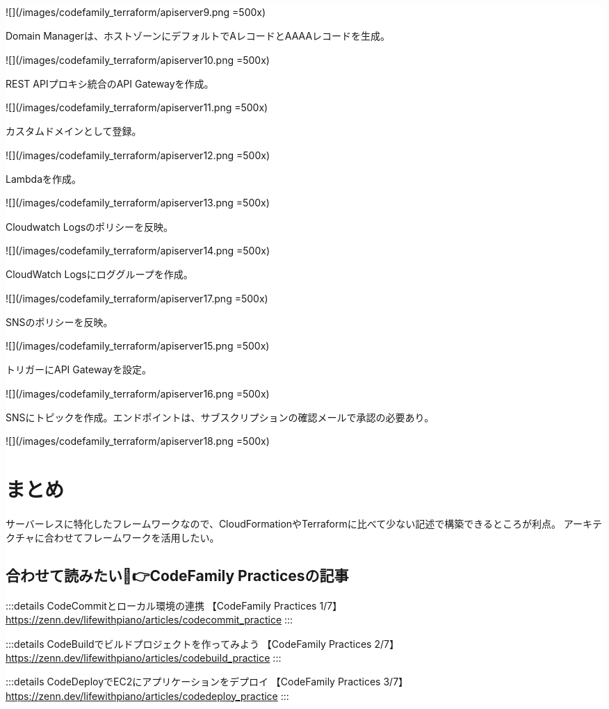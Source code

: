 ![](/images/codefamily_terraform/apiserver9.png =500x)

Domain Managerは、ホストゾーンにデフォルトでAレコードとAAAAレコードを生成。

![](/images/codefamily_terraform/apiserver10.png =500x)

REST APIプロキシ統合のAPI Gatewayを作成。

![](/images/codefamily_terraform/apiserver11.png =500x)

カスタムドメインとして登録。

![](/images/codefamily_terraform/apiserver12.png =500x)

Lambdaを作成。

![](/images/codefamily_terraform/apiserver13.png =500x)

Cloudwatch Logsのポリシーを反映。

![](/images/codefamily_terraform/apiserver14.png =500x)

CloudWatch Logsにロググループを作成。

![](/images/codefamily_terraform/apiserver17.png =500x)

SNSのポリシーを反映。

![](/images/codefamily_terraform/apiserver15.png =500x)

トリガーにAPI Gatewayを設定。

![](/images/codefamily_terraform/apiserver16.png =500x)

SNSにトピックを作成。エンドポイントは、サブスクリプションの確認メールで承認の必要あり。

![](/images/codefamily_terraform/apiserver18.png =500x)

# まとめ
サーバーレスに特化したフレームワークなので、CloudFormationやTerraformに比べて少ない記述で構築できるところが利点。
アーキテクチャに合わせてフレームワークを活用したい。

## 合わせて読みたい👀👉CodeFamily Practicesの記事

:::details CodeCommitとローカル環境の連携 【CodeFamily Practices 1/7】
https://zenn.dev/lifewithpiano/articles/codecommit_practice
:::

:::details CodeBuildでビルドプロジェクトを作ってみよう 【CodeFamily Practices 2/7】
https://zenn.dev/lifewithpiano/articles/codebuild_practice
:::

:::details CodeDeployでEC2にアプリケーションをデプロイ 【CodeFamily Practices 3/7】
https://zenn.dev/lifewithpiano/articles/codedeploy_practice
:::
